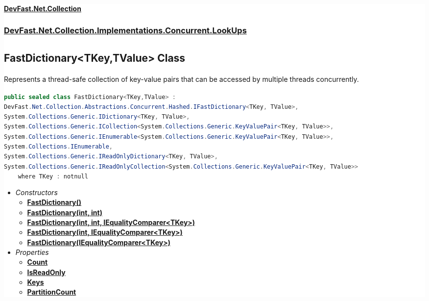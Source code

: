 #### [DevFast.Net.Collection](index.md 'index')
### [DevFast.Net.Collection.Implementations.Concurrent.LookUps](DevFast.Net.Collection.Implementations.Concurrent.LookUps.md 'DevFast.Net.Collection.Implementations.Concurrent.LookUps')

## FastDictionary<TKey,TValue> Class

Represents a thread-safe collection of key-value pairs that can be accessed by multiple threads concurrently.

```csharp
public sealed class FastDictionary<TKey,TValue> :
DevFast.Net.Collection.Abstractions.Concurrent.Hashed.IFastDictionary<TKey, TValue>,
System.Collections.Generic.IDictionary<TKey, TValue>,
System.Collections.Generic.ICollection<System.Collections.Generic.KeyValuePair<TKey, TValue>>,
System.Collections.Generic.IEnumerable<System.Collections.Generic.KeyValuePair<TKey, TValue>>,
System.Collections.IEnumerable,
System.Collections.Generic.IReadOnlyDictionary<TKey, TValue>,
System.Collections.Generic.IReadOnlyCollection<System.Collections.Generic.KeyValuePair<TKey, TValue>>
    where TKey : notnull
```
- *Constructors*
  - **[FastDictionary()](DevFast.Net.Collection.Implementations.Concurrent.LookUps.FastDictionary_TKey,TValue_.md#DevFast.Net.Collection.Implementations.Concurrent.LookUps.FastDictionary_TKey,TValue_.FastDictionary() 'DevFast.Net.Collection.Implementations.Concurrent.LookUps.FastDictionary<TKey,TValue>.FastDictionary()')**
  - **[FastDictionary(int, int)](DevFast.Net.Collection.Implementations.Concurrent.LookUps.FastDictionary_TKey,TValue_.md#DevFast.Net.Collection.Implementations.Concurrent.LookUps.FastDictionary_TKey,TValue_.FastDictionary(int,int) 'DevFast.Net.Collection.Implementations.Concurrent.LookUps.FastDictionary<TKey,TValue>.FastDictionary(int, int)')**
  - **[FastDictionary(int, int, IEqualityComparer&lt;TKey&gt;)](DevFast.Net.Collection.Implementations.Concurrent.LookUps.FastDictionary_TKey,TValue_.md#DevFast.Net.Collection.Implementations.Concurrent.LookUps.FastDictionary_TKey,TValue_.FastDictionary(int,int,System.Collections.Generic.IEqualityComparer_TKey_) 'DevFast.Net.Collection.Implementations.Concurrent.LookUps.FastDictionary<TKey,TValue>.FastDictionary(int, int, System.Collections.Generic.IEqualityComparer<TKey>)')**
  - **[FastDictionary(int, IEqualityComparer&lt;TKey&gt;)](DevFast.Net.Collection.Implementations.Concurrent.LookUps.FastDictionary_TKey,TValue_.md#DevFast.Net.Collection.Implementations.Concurrent.LookUps.FastDictionary_TKey,TValue_.FastDictionary(int,System.Collections.Generic.IEqualityComparer_TKey_) 'DevFast.Net.Collection.Implementations.Concurrent.LookUps.FastDictionary<TKey,TValue>.FastDictionary(int, System.Collections.Generic.IEqualityComparer<TKey>)')**
  - **[FastDictionary(IEqualityComparer&lt;TKey&gt;)](DevFast.Net.Collection.Implementations.Concurrent.LookUps.FastDictionary_TKey,TValue_.md#DevFast.Net.Collection.Implementations.Concurrent.LookUps.FastDictionary_TKey,TValue_.FastDictionary(System.Collections.Generic.IEqualityComparer_TKey_) 'DevFast.Net.Collection.Implementations.Concurrent.LookUps.FastDictionary<TKey,TValue>.FastDictionary(System.Collections.Generic.IEqualityComparer<TKey>)')**
- *Properties*
  - **[Count](DevFast.Net.Collection.Implementations.Concurrent.LookUps.FastDictionary_TKey,TValue_.md#DevFast.Net.Collection.Implementations.Concurrent.LookUps.FastDictionary_TKey,TValue_.Count 'DevFast.Net.Collection.Implementations.Concurrent.LookUps.FastDictionary<TKey,TValue>.Count')**
  - **[IsReadOnly](DevFast.Net.Collection.Implementations.Concurrent.LookUps.FastDictionary_TKey,TValue_.md#DevFast.Net.Collection.Implementations.Concurrent.LookUps.FastDictionary_TKey,TValue_.IsReadOnly 'DevFast.Net.Collection.Implementations.Concurrent.LookUps.FastDictionary<TKey,TValue>.IsReadOnly')**
  - **[Keys](DevFast.Net.Collection.Implementations.Concurrent.LookUps.FastDictionary_TKey,TValue_.md#DevFast.Net.Collection.Implementations.Concurrent.LookUps.FastDictionary_TKey,TValue_.Keys 'DevFast.Net.Collection.Implementations.Concurrent.LookUps.FastDictionary<TKey,TValue>.Keys')**
  - **[PartitionCount](DevFast.Net.Collection.Implementations.Concurrent.LookUps.FastDictionary_TKey,TValue_.md#DevFast.Net.Collection.Implementations.Concurrent.LookUps.FastDictionary_TKey,TValue_.PartitionCount 'DevFast.Net.Collection.Implementations.Concurrent.LookUps.FastDictionary<TKey,TValue>.PartitionCount')**